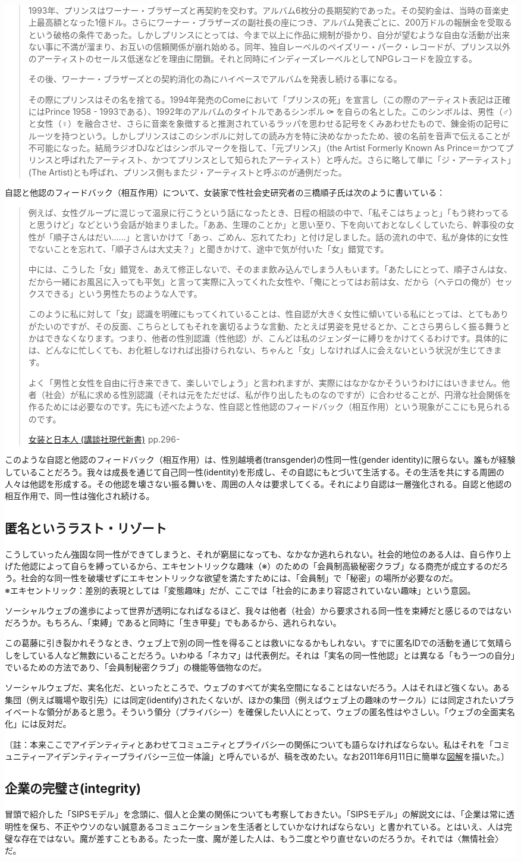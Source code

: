 <blockquote>
<p>1993年、プリンスはワーナー・ブラザーズと再契約を交わす。アルバム6枚分の長期契約であった。その契約金は、当時の音楽史上最高額となった1億ドル。さらにワーナー・ブラザーズの副社長の座につき、アルバム発表ごとに、200万ドルの報酬金を受取るという破格の条件であった。しかしプリンスにとっては、今まで以上に作品に規制が掛かり、自分が望むような自由な活動が出来ない事に不満が溜まり、お互いの信頼関係が崩れ始める。同年、独自レーベルのペイズリー・パーク・レコードが、プリンス以外のアーティストのセールス低迷などを理由に閉鎖。それと同時にインディーズレーベルとしてNPGレコードを設立する。</p>
<p>その後、ワーナー・ブラザーズとの契約消化の為にハイペースでアルバムを発表し続ける事になる。</p>
<p>その際にプリンスはその名を捨てる。1994年発売のComeにおいて「プリンスの死」を宣言し（この際のアーティスト表記は正確にはPrince 1958 - 1993である）、1992年のアルバムのタイトルであるシンボル ⚩ を自らの名とした。このシンボルは、男性（♂）と女性（♀）を融合させ、さらに音楽を象徴すると推測されているラッパを思わせる記号をくみあわせたもので、錬金術の記号にルーツを持つという。しかしプリンスはこのシンボルに対しての読み方を特に決めなかったため、彼の名前を音声で伝えることが不可能になった。結局ラジオDJなどはシンボルマークを指して、「元プリンス」（the Artist Formerly Known As Prince＝かつてプリンスと呼ばれたアーティスト、かつてプリンスとして知られたアーティスト）と呼んだ。さらに略して単に「ジ・アーティスト」(The Artist)とも呼ばれ、プリンス側もまたジ・アーティストと呼ぶのが通例だった。</p>
</blockquote>

<p>自認と他認のフィードバック（相互作用）について、女装家で性社会史研究者の三橋順子氏は次のように書いている：</p>

<blockquote>
<p>例えば、女性グループに混じって温泉に行こうという話になったとき、日程の相談の中で、「私そこはちょっと」「もう終わってると思うけど」などという会話が始まりました。「ああ、生理のことか」と思い至り、下を向いておとなしくしていたら、幹事役の女性が「順子さんはだい......」と言いかけて「あっ、ごめん、忘れてたわ」と付け足しました。話の流れの中で、私が身体的に女性でないことを忘れて、「順子さんは大丈夫？」と聞きかけて、途中で気が付いた「女」錯覚です。</p>
<p>中には、こうした「女」錯覚を、あえて修正しないで、そのまま飲み込んでしまう人もいます。「あたしにとって、順子さんは女、だから一緒にお風呂に入っても平気」と言って実際に入ってくれた女性や、「俺にとってはお前は女、だから（ヘテロの俺が）セックスできる」という男性たちのような人です。</p>
<p>このように私に対して「女」認識を明確にもってくれていることは、性自認が大きく女性に傾いている私にとっては、とてもありがたいのですが、その反面、こちらとしてもそれを裏切るような言動、たとえば男姿を見せるとか、ことさら男らしく振る舞うとかはできなくなります。つまり、他者の性別認識（性他認）が、こんどは私のジェンダーに縛りをかけてくるわけです。具体的には、どんなに忙しくても、お化粧しなければ出掛けられない、ちゃんと「女」しなければ人に会えないという状況が生じてきます。</p>
<p>よく「男性と女性を自由に行き来できて、楽しいでしょう」と言われますが、実際にはなかなかそういうわけにはいきません。他者（社会）が私に求める性別認識（それは元をただせば、私が作り出したものなのですが）に合わせることが、円滑な社会関係を作るためには必要なのです。先にも述べたような、性自認と性他認のフィードバック（相互作用）という現象がここにも見られるのです。</p>
<p><a href="http://www.amazon.co.jp/gp/product/4062879603?ie=UTF8&tag=hidetoi-22&linkCode=as2&camp=247&creative=7399&creativeASIN=4062879603">女装と日本人 (講談社現代新書)</a><img src="http://www.assoc-amazon.jp/e/ir?t=hidetoi-22&l=as2&o=9&a=4062879603" width="1" height="1" border="0" alt="" style="border:none !important; margin:0px !important;" /> pp.296-</p>
</blockquote>

<p>このような自認と他認のフィードバック（相互作用）は、性別越境者(transgender)の性同一性(gender identity)に限らない。誰もが経験していることだろう。我々は成長を通じて自己同一性(identity)を形成し、その自認にもとづいて生活する。その生活を共にする周囲の人々は他認を形成する。その他認を壊さない振る舞いを、周囲の人々は要求してくる。それにより自認は一層強化される。自認と他認の相互作用で、同一性は強化され続ける。</p>

<h2>匿名というラスト・リゾート</h2>

<p>こうしていったん強固な同一性ができてしまうと、それが窮屈になっても、なかなか逃れられない。社会的地位のある人は、自ら作り上げた他認によって自らを縛っているから、エキセントリックな趣味（※）のための「会員制高級秘密クラブ」なる商売が成立するのだろう。社会的な同一性を破壊せずにエキセントリックな欲望を満たすためには、「会員制」で「秘密」の場所が必要なのだ。<br />
※エキセントリック：差別的表現としては「変態趣味」だが、ここでは「社会的にあまり容認されていない趣味」という意図。</p>

<p>ソーシャルウェブの進歩によって世界が透明になればなるほど、我々は他者（社会）から要求される同一性を束縛だと感じるのではないだろうか。もちろん、「束縛」であると同時に「生き甲斐」でもあるから、逃れられない。</p>

<p>この葛藤に引き裂かれそうなとき、ウェブ上で別の同一性を得ることは救いになるかもしれない。すでに匿名IDでの活動を通じて気晴らしをしている人など無数にいることだろう。いわゆる「ネカマ」は代表例だ。それは「実名の同一性他認」とは異なる「もう一つの自分」でいるための方法であり、「会員制秘密クラブ」の機能等価物なのだ。</p>

<p>ソーシャルウェブだ、実名化だ、といったところで、ウェブのすべてが実名空間になることはないだろう。人はそれほど強くない。ある集団（例えば職場や取引先）には同定(identify)されたくないが、ほかの集団（例えばウェブ上の趣味のサークル）には同定されたいプライベートな領分があると思う。そういう領分（プライバシー）を確保したい人にとって、ウェブの匿名性はやさしい。「ウェブの全面実名化」には反対だ。</p>

<p>〔註：本来ここでアイデンティティとあわせてコミュニティとプライバシーの関係についても語らなければならない。私はそれを「コミュニティーアイデンティティープライバシー三位一体論」と呼んでいるが、稿を改めたい。なお2011年6月11日に簡単な<a href="http://www.facebook.com/photo.php?fbid=216234938410604&set=a.200409593326472.50559.160893207278111&type=1&theater">図解</a>を描いた。〕

<h2>企業の完璧さ(integrity)</h2>

<p>冒頭で紹介した「SIPSモデル」を念頭に、個人と企業の関係についても考察しておきたい。「SIPSモデル」の解説文には、「企業は常に透明性を保ち、不正やウソのない誠意あるコミュニケーションを生活者としていかなければならない」と書かれている。とはいえ、人は完璧な存在ではない。魔が差すこともある。たった一度、魔が差した人は、もう二度とやり直せないのだろうか。それでは〈無情社会〉だ。</p>
